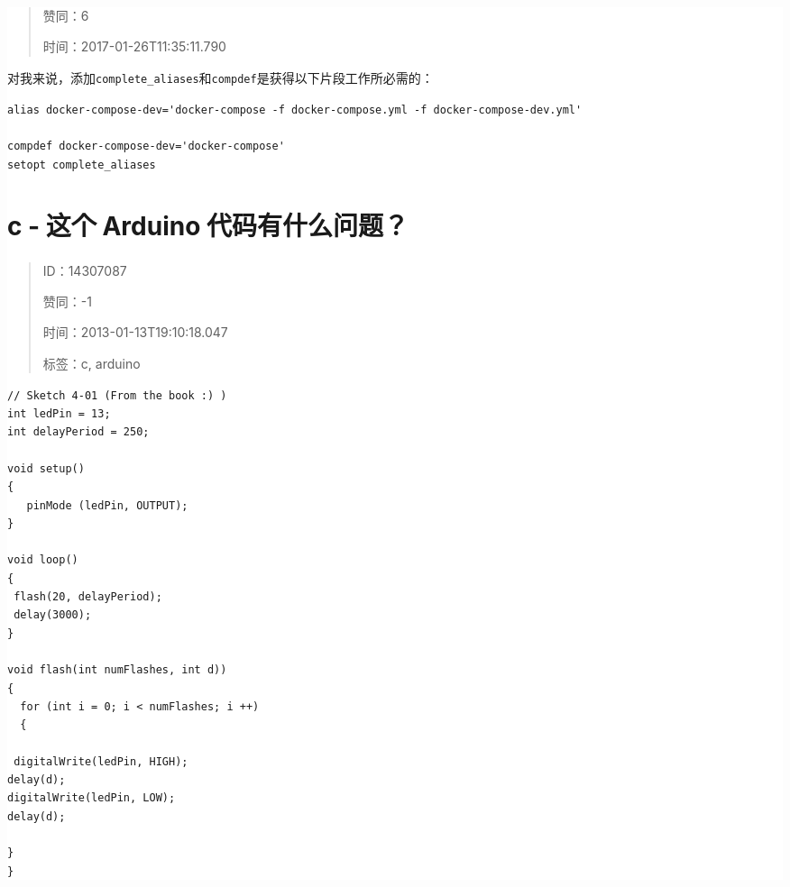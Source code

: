 > 赞同：6
> 
> 时间：2017-01-26T11:35:11.790

对我来说，添加`complete_aliases`和`compdef`是获得以下片段工作所必需的：

```
alias docker-compose-dev='docker-compose -f docker-compose.yml -f docker-compose-dev.yml'

compdef docker-compose-dev='docker-compose'
setopt complete_aliases 
```

# c - 这个 Arduino 代码有什么问题？

> ID：14307087
> 
> 赞同：-1
> 
> 时间：2013-01-13T19:10:18.047
> 
> 标签：c, arduino

```
// Sketch 4-01 (From the book :) )
int ledPin = 13;
int delayPeriod = 250;

void setup()
{
   pinMode (ledPin, OUTPUT); 
}

void loop()
{
 flash(20, delayPeriod);
 delay(3000);
}

void flash(int numFlashes, int d))
{
  for (int i = 0; i < numFlashes; i ++)
  {

 digitalWrite(ledPin, HIGH);
delay(d);
digitalWrite(ledPin, LOW);
delay(d);

}
} 
```

